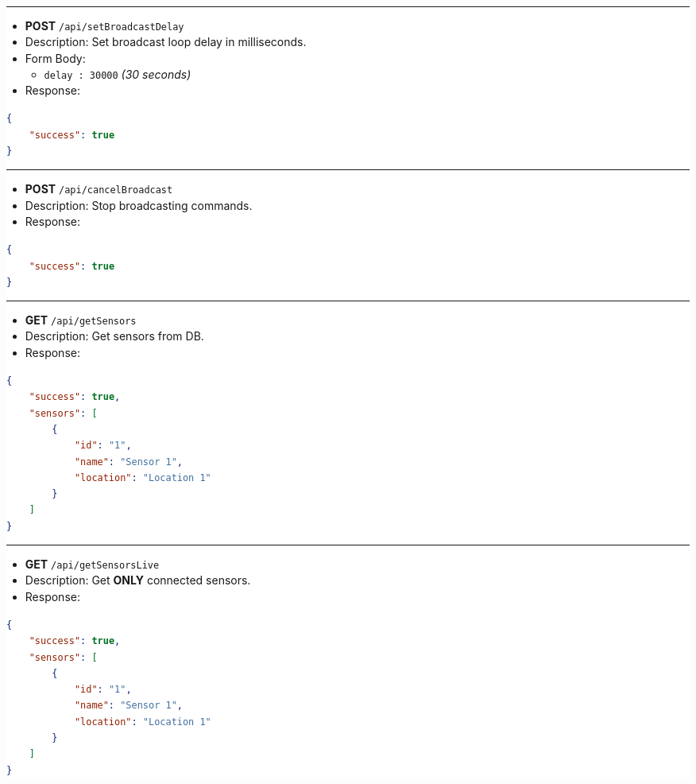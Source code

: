 -----

- **POST** `/api/setBroadcastDelay`
- Description: Set broadcast loop delay in milliseconds.
- Form Body:
    - `delay : 30000` *(30 seconds)*
- Response:
```json
{
	"success": true
}
```

-----

- **POST** `/api/cancelBroadcast`
- Description: Stop broadcasting commands.
- Response:
```json
{
	"success": true
}
```

-----

- **GET** `/api/getSensors`
- Description: Get sensors from DB.
- Response:
```json
{
	"success": true,
	"sensors": [
		{
			"id": "1",
			"name": "Sensor 1",
			"location": "Location 1"
		}
	]
}
```

-----

- **GET** `/api/getSensorsLive`
- Description: Get **ONLY** connected sensors.
- Response:
```json
{
	"success": true,
	"sensors": [
		{
			"id": "1",
			"name": "Sensor 1",
			"location": "Location 1"
		}
	]
}
```
